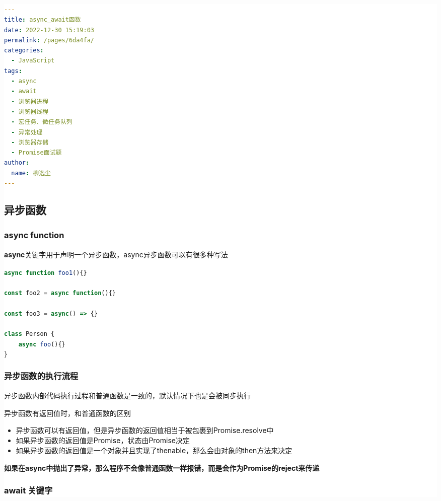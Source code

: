 ```yaml
---
title: async_await函数
date: 2022-12-30 15:19:03
permalink: /pages/6da4fa/
categories:
  - JavaScript
tags:
  - async
  - await
  - 浏览器进程
  - 浏览器线程
  - 宏任务、微任务队列
  - 异常处理
  - 浏览器存储
  - Promise面试题
author: 
  name: 柳逸尘
---
```


## 异步函数

### async function

**async**关键字用于声明一个异步函数，async异步函数可以有很多种写法

```js
async function foo1(){}

const foo2 = async function(){}

const foo3 = async() => {}

class Person {
    async foo(){}
}
```

### 异步函数的执行流程

异步函数内部代码执行过程和普通函数是一致的，默认情况下也是会被同步执行

异步函数有返回值时，和普通函数的区别

- 异步函数可以有返回值，但是异步函数的返回值相当于被包裹到Promise.resolve中
- 如果异步函数的返回值是Promise，状态由Promise决定
- 如果异步函数的返回值是一个对象并且实现了thenable，那么会由对象的then方法来决定

**如果在async中抛出了异常，那么程序不会像普通函数一样报错，而是会作为Promise的reject来传递**



### await 关键字
